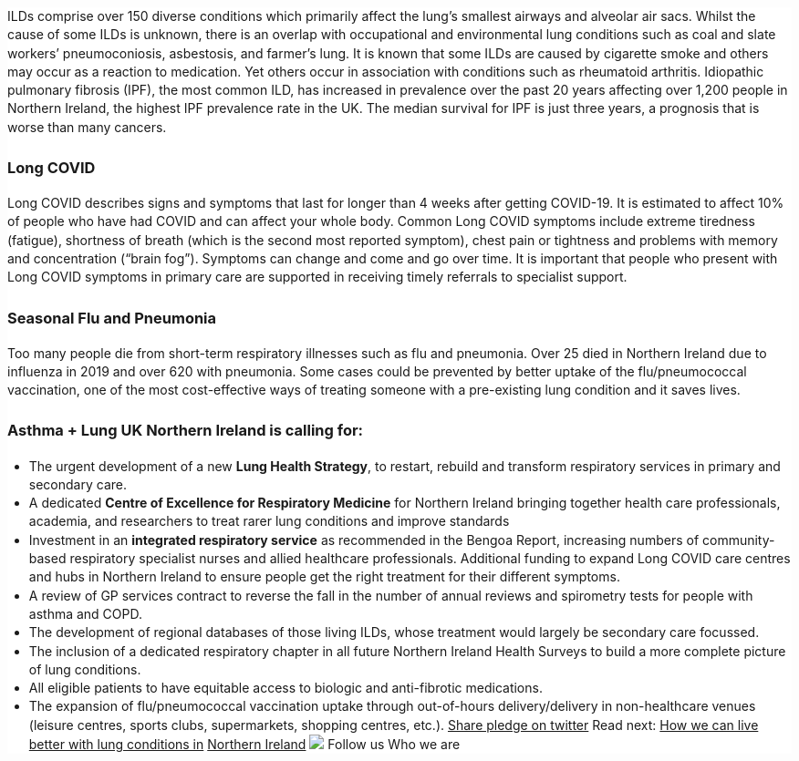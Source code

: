 ILDs comprise over 150 diverse conditions which primarily affect the lung’s smallest airways and alveolar air sacs. Whilst the cause of some ILDs is unknown, there is an overlap with occupational and environmental lung conditions such as coal and slate workers’ pneumoconiosis, asbestosis, and farmer’s lung. It is known that some ILDs are caused by cigarette smoke and others may occur as a reaction to medication. Yet others occur in association with conditions such as rheumatoid arthritis. Idiopathic pulmonary fibrosis (IPF), the most common ILD, has increased in prevalence over the past 20 years affecting over 1,200 people in Northern Ireland, the highest IPF prevalence rate in the UK. The median survival for IPF is just three years, a prognosis that is worse than many cancers.
### Long COVID
Long COVID describes signs and symptoms that last for longer than 4 weeks after getting COVID-19. It is estimated to affect 10% of people who have had COVID and can affect your whole body. Common Long COVID symptoms include extreme tiredness (fatigue), shortness of breath (which is the second most reported symptom), chest pain or tightness and problems with memory and concentration (“brain fog”). Symptoms can change and come and go over time. It is important that people who present with Long COVID symptoms in primary care are supported in receiving timely referrals to specialist support.
### Seasonal Flu and Pneumonia
Too many people die from short-term respiratory illnesses such as flu and pneumonia. Over 25 died in Northern Ireland due to influenza in 2019 and over 620 with pneumonia. Some cases could be prevented by better uptake of the flu/pneumococcal vaccination, one of the most cost-effective ways of treating someone with a pre-existing lung condition and it saves lives.
### Asthma + Lung UK Northern Ireland is calling for:
* The urgent development of a new **Lung Health Strategy**, to restart, rebuild and transform respiratory services in primary and secondary care.
* A dedicated **Centre of Excellence for Respiratory Medicine** for Northern Ireland bringing together health care professionals, academia, and researchers to treat rarer lung conditions and improve standards
* Investment in an **integrated respiratory service** as recommended in the Bengoa Report, increasing numbers of community-based respiratory specialist nurses and allied healthcare professionals. Additional funding to expand Long COVID care centres and hubs in Northern Ireland to ensure people get the right treatment for their different symptoms.
* A review of GP services contract to reverse the fall in the number of annual reviews and spirometry tests for people with asthma and COPD.
* The development of regional databases of those living ILDs, whose treatment would largely be secondary care focussed.
* The inclusion of a dedicated respiratory chapter in all future Northern Ireland Health Surveys to build a more complete picture of lung conditions.
* All eligible patients to have equitable access to biologic and anti-fibrotic medications.
* The expansion of flu/pneumococcal vaccination uptake through out-of-hours delivery/delivery in non-healthcare venues (leisure centres, sports clubs, supermarkets, shopping centres, etc.).
[Share pledge on twitter](https://twitter.com/intent/tweet?text=I%20want%20to%20see%20lung%20health%20transformed!%20In%20Northern%20Ireland%20lung%20disease%20costs%20over%20%C2%A3250%20million.%20We%20urgently%20need%20a%20lung%20health%20strategy%20to%20ensure%20no%20one%20is%20left%20behind.%20%23FightingForBreath%20%40asthmalungni%20https%3A//bit.ly/3tDdu8D)
Read next: [How we can live better with lung conditions in](https://www.blf.org.uk/support-us/campaign-with-us/northern-ireland-manifesto-live-better-with-it) [Northern Ireland](http://www.blf.org.uk/support-us/campaign-with-us/northern-ireland-manifesto-live-better-with-it)
 [![](/sites/default/files/2023-01/footer-logo%20%281%29.png)](/ "Homepage")
Follow us
 Who we are
 